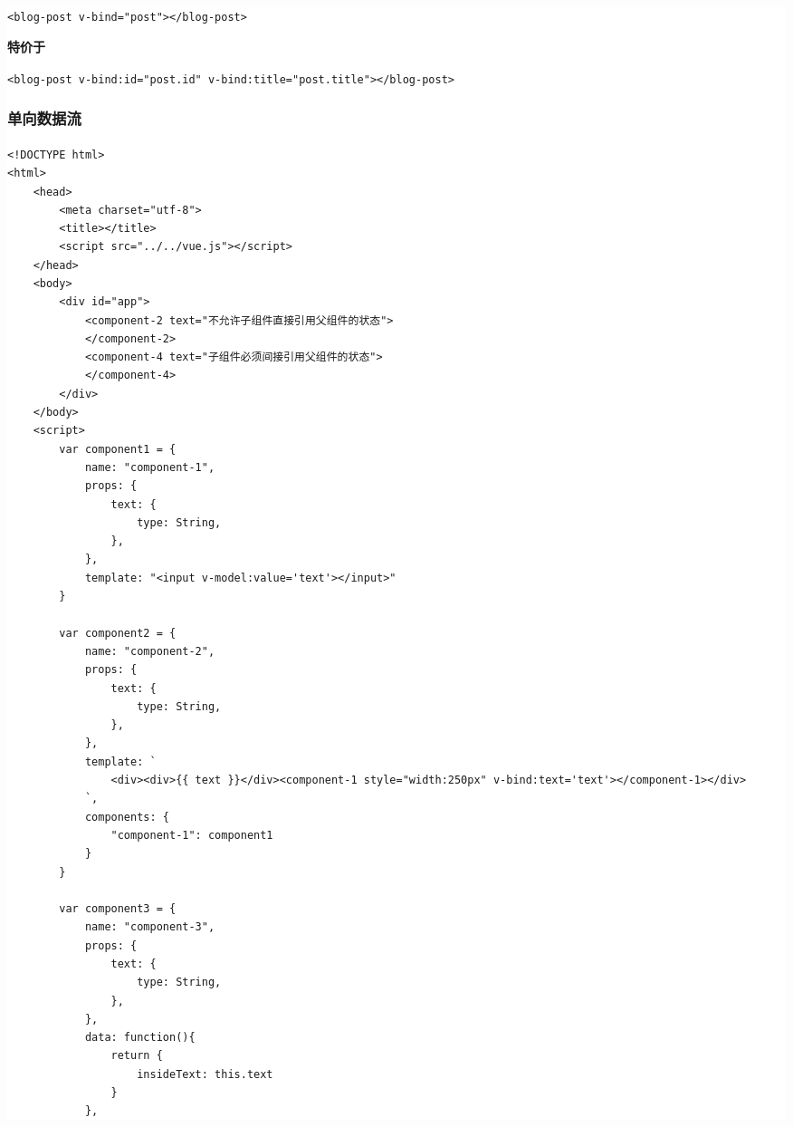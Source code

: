 ```
<blog-post v-bind="post"></blog-post>
```

**特价于**
```
<blog-post v-bind:id="post.id" v-bind:title="post.title"></blog-post>
```

### 单向数据流
```
<!DOCTYPE html>
<html>
	<head>
		<meta charset="utf-8">
		<title></title>
		<script src="../../vue.js"></script>
	</head>
	<body>
		<div id="app">
			<component-2 text="不允许子组件直接引用父组件的状态">
			</component-2>
			<component-4 text="子组件必须间接引用父组件的状态">
			</component-4>
		</div>
	</body>
	<script>
		var component1 = {
			name: "component-1",
			props: {
				text: {
					type: String,
				},
			},
			template: "<input v-model:value='text'></input>"
		}
		
		var component2 = {
			name: "component-2",
			props: {
				text: {
					type: String,
				},
			},
			template: `
				<div><div>{{ text }}</div><component-1 style="width:250px" v-bind:text='text'></component-1></div>
			`,
			components: {
				"component-1": component1
			}
		}
		
		var component3 = {
			name: "component-3",
			props: {
				text: {
					type: String,
				},
			},
			data: function(){
				return {
					insideText: this.text
				}
			},
```